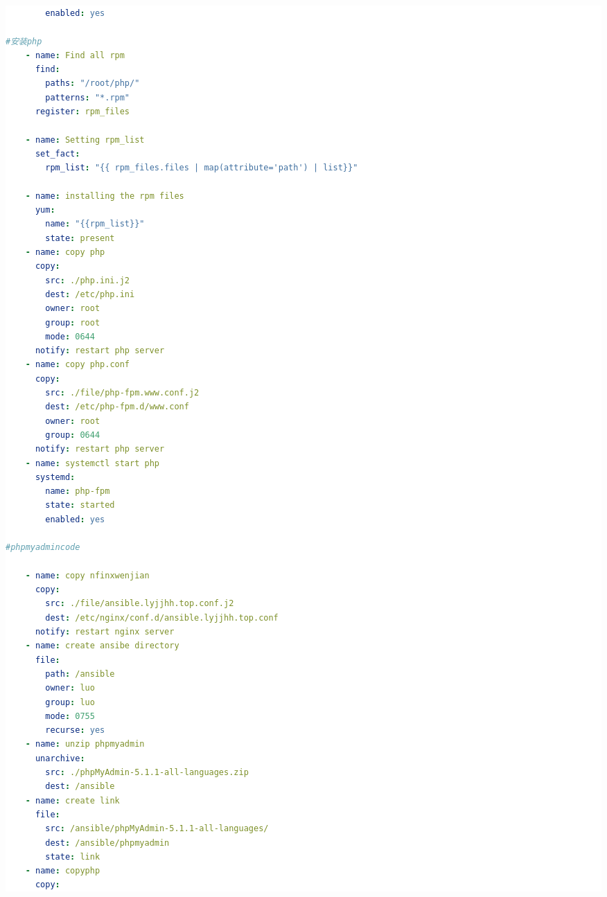```yaml
        enabled: yes

#安装php
    - name: Find all rpm
      find:
        paths: "/root/php/"
        patterns: "*.rpm"
      register: rpm_files
 
    - name: Setting rpm_list
      set_fact:
        rpm_list: "{{ rpm_files.files | map(attribute='path') | list}}"

    - name: installing the rpm files
      yum:
        name: "{{rpm_list}}"
        state: present    
    - name: copy php
      copy:
        src: ./php.ini.j2
        dest: /etc/php.ini
        owner: root
        group: root
        mode: 0644
      notify: restart php server
    - name: copy php.conf
      copy:
        src: ./file/php-fpm.www.conf.j2
        dest: /etc/php-fpm.d/www.conf
        owner: root
        group: 0644
      notify: restart php server
    - name: systemctl start php
      systemd:
        name: php-fpm
        state: started
        enabled: yes

#phpmyadmincode

    - name: copy nfinxwenjian
      copy:
        src: ./file/ansible.lyjjhh.top.conf.j2 
        dest: /etc/nginx/conf.d/ansible.lyjjhh.top.conf
      notify: restart nginx server
    - name: create ansibe directory
      file: 
        path: /ansible
        owner: luo
        group: luo
        mode: 0755
        recurse: yes
    - name: unzip phpmyadmin
      unarchive:
        src: ./phpMyAdmin-5.1.1-all-languages.zip
        dest: /ansible
    - name: create link
      file:
        src: /ansible/phpMyAdmin-5.1.1-all-languages/
        dest: /ansible/phpmyadmin
        state: link
    - name: copyphp
      copy:
```